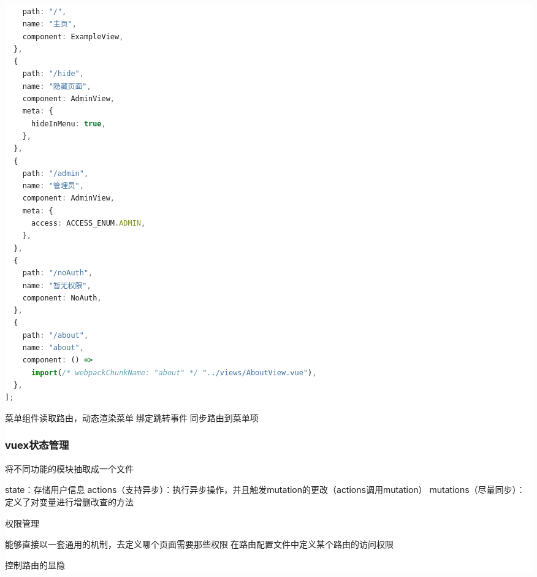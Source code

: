 ```ts
    path: "/",  
    name: "主页",  
    component: ExampleView,  
  },  
  {  
    path: "/hide",  
    name: "隐藏页面",  
    component: AdminView,  
    meta: {  
      hideInMenu: true,  
    },  
  },  
  {  
    path: "/admin",  
    name: "管理员",  
    component: AdminView,  
    meta: {  
      access: ACCESS_ENUM.ADMIN,  
    },  
  },  
  {  
    path: "/noAuth",  
    name: "暂无权限",  
    component: NoAuth,  
  },  
  {  
    path: "/about",  
    name: "about",  
    component: () =>  
      import(/* webpackChunkName: "about" */ "../views/AboutView.vue"),  
  },  
];
```

菜单组件读取路由，动态渲染菜单
绑定跳转事件
同步路由到菜单项

### vuex状态管理

将不同功能的模块抽取成一个文件

state：存储用户信息
actions（支持异步）：执行异步操作，并且触发mutation的更改（actions调用mutation）
mutations（尽量同步）：定义了对变量进行增删改查的方法

权限管理

能够直接以一套通用的机制，去定义哪个页面需要那些权限
在路由配置文件中定义某个路由的访问权限

控制路由的显隐
